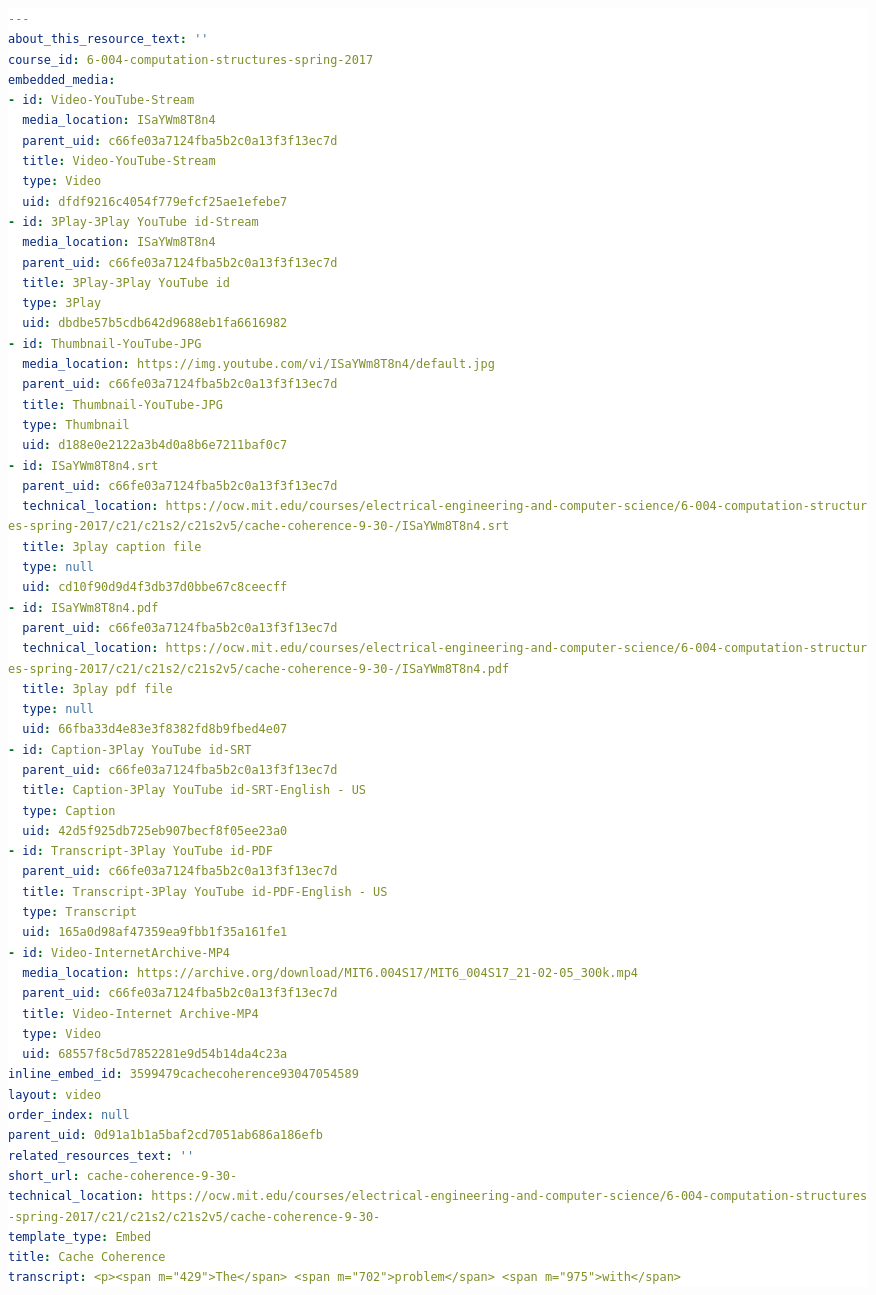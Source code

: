 ```yaml
---
about_this_resource_text: ''
course_id: 6-004-computation-structures-spring-2017
embedded_media:
- id: Video-YouTube-Stream
  media_location: ISaYWm8T8n4
  parent_uid: c66fe03a7124fba5b2c0a13f3f13ec7d
  title: Video-YouTube-Stream
  type: Video
  uid: dfdf9216c4054f779efcf25ae1efebe7
- id: 3Play-3Play YouTube id-Stream
  media_location: ISaYWm8T8n4
  parent_uid: c66fe03a7124fba5b2c0a13f3f13ec7d
  title: 3Play-3Play YouTube id
  type: 3Play
  uid: dbdbe57b5cdb642d9688eb1fa6616982
- id: Thumbnail-YouTube-JPG
  media_location: https://img.youtube.com/vi/ISaYWm8T8n4/default.jpg
  parent_uid: c66fe03a7124fba5b2c0a13f3f13ec7d
  title: Thumbnail-YouTube-JPG
  type: Thumbnail
  uid: d188e0e2122a3b4d0a8b6e7211baf0c7
- id: ISaYWm8T8n4.srt
  parent_uid: c66fe03a7124fba5b2c0a13f3f13ec7d
  technical_location: https://ocw.mit.edu/courses/electrical-engineering-and-computer-science/6-004-computation-structures-spring-2017/c21/c21s2/c21s2v5/cache-coherence-9-30-/ISaYWm8T8n4.srt
  title: 3play caption file
  type: null
  uid: cd10f90d9d4f3db37d0bbe67c8ceecff
- id: ISaYWm8T8n4.pdf
  parent_uid: c66fe03a7124fba5b2c0a13f3f13ec7d
  technical_location: https://ocw.mit.edu/courses/electrical-engineering-and-computer-science/6-004-computation-structures-spring-2017/c21/c21s2/c21s2v5/cache-coherence-9-30-/ISaYWm8T8n4.pdf
  title: 3play pdf file
  type: null
  uid: 66fba33d4e83e3f8382fd8b9fbed4e07
- id: Caption-3Play YouTube id-SRT
  parent_uid: c66fe03a7124fba5b2c0a13f3f13ec7d
  title: Caption-3Play YouTube id-SRT-English - US
  type: Caption
  uid: 42d5f925db725eb907becf8f05ee23a0
- id: Transcript-3Play YouTube id-PDF
  parent_uid: c66fe03a7124fba5b2c0a13f3f13ec7d
  title: Transcript-3Play YouTube id-PDF-English - US
  type: Transcript
  uid: 165a0d98af47359ea9fbb1f35a161fe1
- id: Video-InternetArchive-MP4
  media_location: https://archive.org/download/MIT6.004S17/MIT6_004S17_21-02-05_300k.mp4
  parent_uid: c66fe03a7124fba5b2c0a13f3f13ec7d
  title: Video-Internet Archive-MP4
  type: Video
  uid: 68557f8c5d7852281e9d54b14da4c23a
inline_embed_id: 3599479cachecoherence93047054589
layout: video
order_index: null
parent_uid: 0d91a1b1a5baf2cd7051ab686a186efb
related_resources_text: ''
short_url: cache-coherence-9-30-
technical_location: https://ocw.mit.edu/courses/electrical-engineering-and-computer-science/6-004-computation-structures-spring-2017/c21/c21s2/c21s2v5/cache-coherence-9-30-
template_type: Embed
title: Cache Coherence
transcript: <p><span m="429">The</span> <span m="702">problem</span> <span m="975">with</span>
```